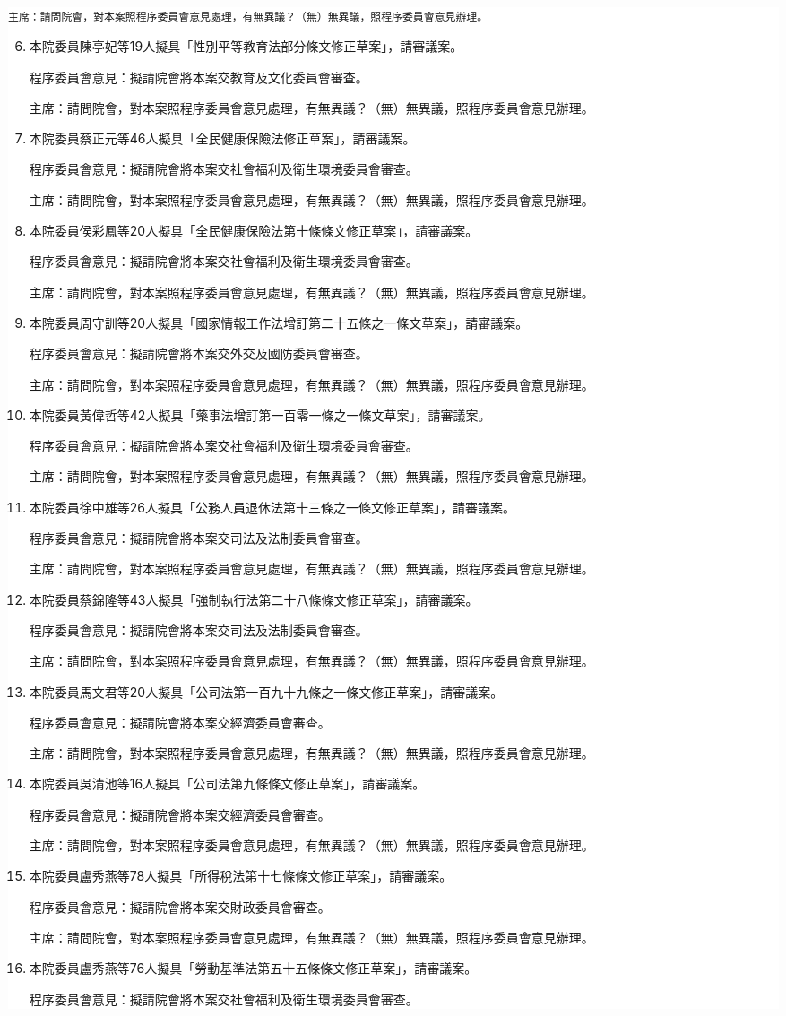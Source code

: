     主席：請問院會，對本案照程序委員會意見處理，有無異議？（無）無異議，照程序委員會意見辦理。

6. 本院委員陳亭妃等19人擬具「性別平等教育法部分條文修正草案」，請審議案。

    程序委員會意見：擬請院會將本案交教育及文化委員會審查。

    主席：請問院會，對本案照程序委員會意見處理，有無異議？（無）無異議，照程序委員會意見辦理。

7. 本院委員蔡正元等46人擬具「全民健康保險法修正草案」，請審議案。

    程序委員會意見：擬請院會將本案交社會福利及衛生環境委員會審查。

    主席：請問院會，對本案照程序委員會意見處理，有無異議？（無）無異議，照程序委員會意見辦理。

8. 本院委員侯彩鳳等20人擬具「全民健康保險法第十條條文修正草案」，請審議案。

    程序委員會意見：擬請院會將本案交社會福利及衛生環境委員會審查。

    主席：請問院會，對本案照程序委員會意見處理，有無異議？（無）無異議，照程序委員會意見辦理。

9. 本院委員周守訓等20人擬具「國家情報工作法增訂第二十五條之一條文草案」，請審議案。

    程序委員會意見：擬請院會將本案交外交及國防委員會審查。

    主席：請問院會，對本案照程序委員會意見處理，有無異議？（無）無異議，照程序委員會意見辦理。

10. 本院委員黃偉哲等42人擬具「藥事法增訂第一百零一條之一條文草案」，請審議案。

    程序委員會意見：擬請院會將本案交社會福利及衛生環境委員會審查。

    主席：請問院會，對本案照程序委員會意見處理，有無異議？（無）無異議，照程序委員會意見辦理。

11. 本院委員徐中雄等26人擬具「公務人員退休法第十三條之一條文修正草案」，請審議案。

    程序委員會意見：擬請院會將本案交司法及法制委員會審查。

    主席：請問院會，對本案照程序委員會意見處理，有無異議？（無）無異議，照程序委員會意見辦理。

12. 本院委員蔡錦隆等43人擬具「強制執行法第二十八條條文修正草案」，請審議案。

    程序委員會意見：擬請院會將本案交司法及法制委員會審查。

    主席：請問院會，對本案照程序委員會意見處理，有無異議？（無）無異議，照程序委員會意見辦理。

13. 本院委員馬文君等20人擬具「公司法第一百九十九條之一條文修正草案」，請審議案。

    程序委員會意見：擬請院會將本案交經濟委員會審查。

    主席：請問院會，對本案照程序委員會意見處理，有無異議？（無）無異議，照程序委員會意見辦理。

14. 本院委員吳清池等16人擬具「公司法第九條條文修正草案」，請審議案。

    程序委員會意見：擬請院會將本案交經濟委員會審查。

    主席：請問院會，對本案照程序委員會意見處理，有無異議？（無）無異議，照程序委員會意見辦理。

15. 本院委員盧秀燕等78人擬具「所得稅法第十七條條文修正草案」，請審議案。

    程序委員會意見：擬請院會將本案交財政委員會審查。

    主席：請問院會，對本案照程序委員會意見處理，有無異議？（無）無異議，照程序委員會意見辦理。

16. 本院委員盧秀燕等76人擬具「勞動基準法第五十五條條文修正草案」，請審議案。

    程序委員會意見：擬請院會將本案交社會福利及衛生環境委員會審查。
